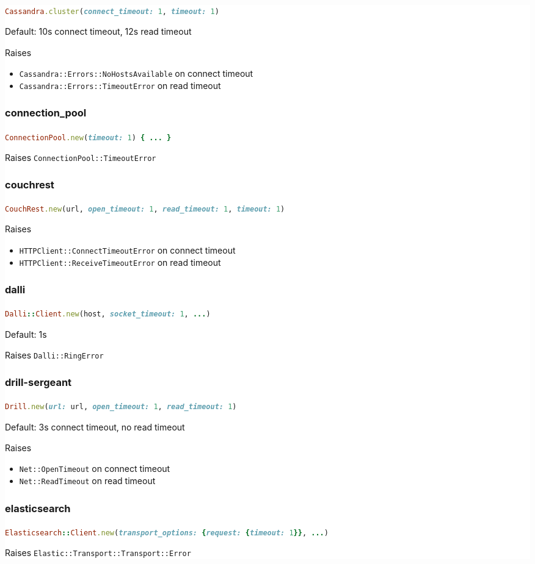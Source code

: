 ```ruby
Cassandra.cluster(connect_timeout: 1, timeout: 1)
```

Default: 10s connect timeout, 12s read timeout

Raises

- `Cassandra::Errors::NoHostsAvailable` on connect timeout
- `Cassandra::Errors::TimeoutError` on read timeout

### connection_pool

```ruby
ConnectionPool.new(timeout: 1) { ... }
```

Raises `ConnectionPool::TimeoutError`

### couchrest

```ruby
CouchRest.new(url, open_timeout: 1, read_timeout: 1, timeout: 1)
```

Raises

- `HTTPClient::ConnectTimeoutError` on connect timeout
- `HTTPClient::ReceiveTimeoutError` on read timeout

### dalli

```ruby
Dalli::Client.new(host, socket_timeout: 1, ...)
```

Default: 1s

Raises `Dalli::RingError`

### drill-sergeant

```ruby
Drill.new(url: url, open_timeout: 1, read_timeout: 1)
```

Default: 3s connect timeout, no read timeout

Raises

- `Net::OpenTimeout` on connect timeout
- `Net::ReadTimeout` on read timeout

### elasticsearch

```ruby
Elasticsearch::Client.new(transport_options: {request: {timeout: 1}}, ...)
```

Raises `Elastic::Transport::Transport::Error`

